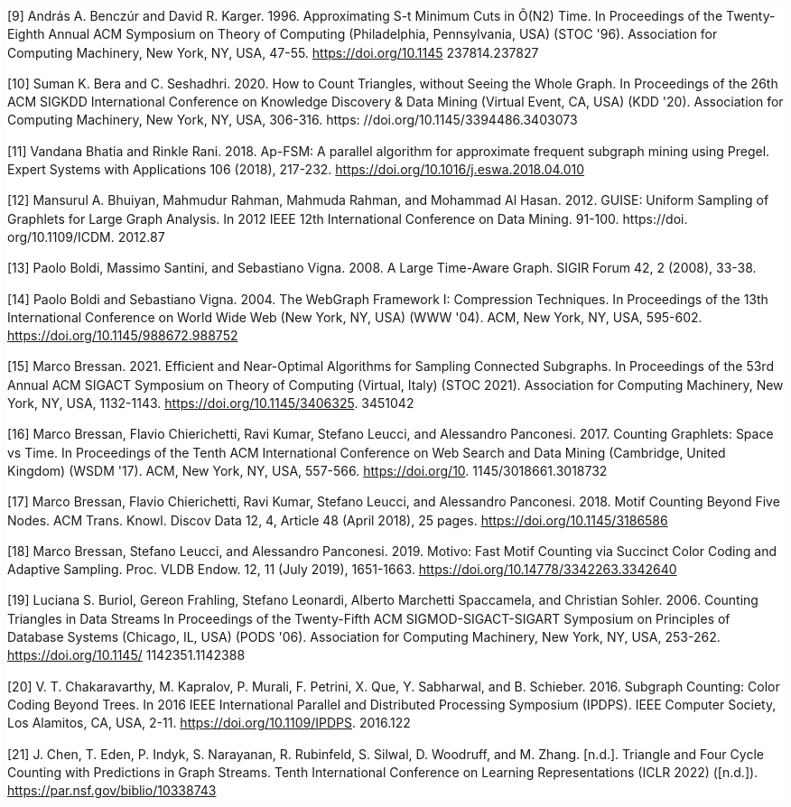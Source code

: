 [9] András A. Benczúr and David R. Karger. 1996. Approximating S-t Minimum Cuts in Õ(N2) Time. In Proceedings of the Twenty-Eighth Annual ACM Symposium on Theory of Computing (Philadelphia, Pennsylvania, USA) (STOC '96). Association for Computing Machinery, New York, NY, USA, 47-55. https://doi.org/10.1145 237814.237827

[10] Suman K. Bera and C. Seshadhri. 2020. How to Count Triangles, without Seeing the Whole Graph. In Proceedings of the 26th ACM SIGKDD International Conference on Knowledge Discovery \& Data Mining (Virtual Event, CA, USA) (KDD '20). Association for Computing Machinery, New York, NY, USA, 306-316. https: //doi.org/10.1145/3394486.3403073

[11] Vandana Bhatia and Rinkle Rani. 2018. Ap-FSM: A parallel algorithm for approximate frequent subgraph mining using Pregel. Expert Systems with Applications 106 (2018), 217-232. https://doi.org/10.1016/j.eswa.2018.04.010

[12] Mansurul A. Bhuiyan, Mahmudur Rahman, Mahmuda Rahman, and Mohammad Al Hasan. 2012. GUISE: Uniform Sampling of Graphlets for Large Graph Analysis. In 2012 IEEE 12th International Conference on Data Mining. 91-100. https://doi. org/10.1109/ICDM. 2012.87

[13] Paolo Boldi, Massimo Santini, and Sebastiano Vigna. 2008. A Large Time-Aware Graph. SIGIR Forum 42, 2 (2008), 33-38.

[14] Paolo Boldi and Sebastiano Vigna. 2004. The WebGraph Framework I: Compression Techniques. In Proceedings of the 13th International Conference on World Wide Web (New York, NY, USA) (WWW '04). ACM, New York, NY, USA, 595-602. https://doi.org/10.1145/988672.988752

[15] Marco Bressan. 2021. Efficient and Near-Optimal Algorithms for Sampling Connected Subgraphs. In Proceedings of the 53rd Annual ACM SIGACT Symposium on Theory of Computing (Virtual, Italy) (STOC 2021). Association for Computing Machinery, New York, NY, USA, 1132-1143. https://doi.org/10.1145/3406325. 3451042

[16] Marco Bressan, Flavio Chierichetti, Ravi Kumar, Stefano Leucci, and Alessandro Panconesi. 2017. Counting Graphlets: Space vs Time. In Proceedings of the Tenth ACM International Conference on Web Search and Data Mining (Cambridge, United Kingdom) (WSDM '17). ACM, New York, NY, USA, 557-566. https://doi.org/10. $1145 / 3018661.3018732$

[17] Marco Bressan, Flavio Chierichetti, Ravi Kumar, Stefano Leucci, and Alessandro Panconesi. 2018. Motif Counting Beyond Five Nodes. ACM Trans. Knowl. Discov Data 12, 4, Article 48 (April 2018), 25 pages. https://doi.org/10.1145/3186586

[18] Marco Bressan, Stefano Leucci, and Alessandro Panconesi. 2019. Motivo: Fast Motif Counting via Succinct Color Coding and Adaptive Sampling. Proc. VLDB Endow. 12, 11 (July 2019), 1651-1663. https://doi.org/10.14778/3342263.3342640

[19] Luciana S. Buriol, Gereon Frahling, Stefano Leonardi, Alberto Marchetti Spaccamela, and Christian Sohler. 2006. Counting Triangles in Data Streams In Proceedings of the Twenty-Fifth ACM SIGMOD-SIGACT-SIGART Symposium on Principles of Database Systems (Chicago, IL, USA) (PODS '06). Association for Computing Machinery, New York, NY, USA, 253-262. https://doi.org/10.1145/ 1142351.1142388

[20] V. T. Chakaravarthy, M. Kapralov, P. Murali, F. Petrini, X. Que, Y. Sabharwal, and B. Schieber. 2016. Subgraph Counting: Color Coding Beyond Trees. In 2016 IEEE International Parallel and Distributed Processing Symposium (IPDPS). IEEE Computer Society, Los Alamitos, CA, USA, 2-11. https://doi.org/10.1109/IPDPS. 2016.122

[21] J. Chen, T. Eden, P. Indyk, S. Narayanan, R. Rubinfeld, S. Silwal, D. Woodruff, and M. Zhang. [n.d.]. Triangle and Four Cycle Counting with Predictions in Graph Streams. Tenth International Conference on Learning Representations (ICLR 2022) ([n.d.]). https://par.nsf.gov/biblio/10338743

